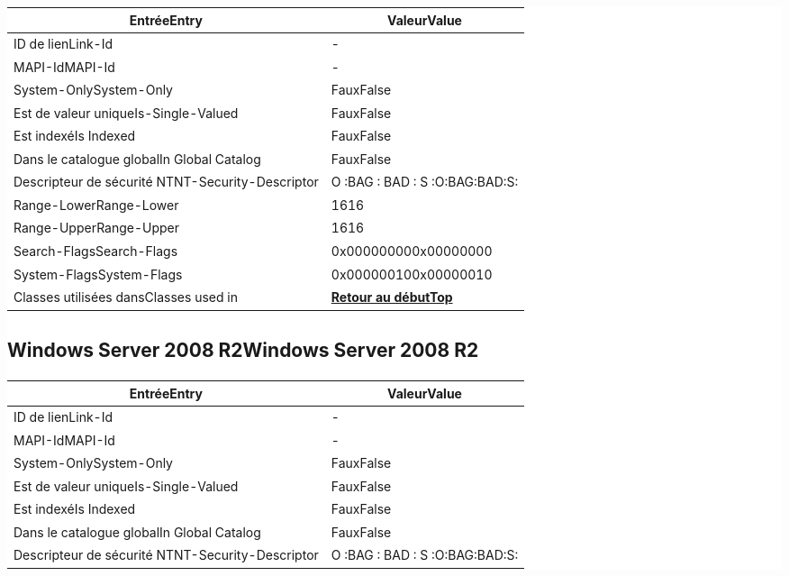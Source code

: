 | <span data-ttu-id="d1134-237">Entrée</span><span class="sxs-lookup"><span data-stu-id="d1134-237">Entry</span></span> | <span data-ttu-id="d1134-238">Valeur</span><span class="sxs-lookup"><span data-stu-id="d1134-238">Value</span></span> |
|------------------------|---------------------------------|
| <span data-ttu-id="d1134-239">ID de lien</span><span class="sxs-lookup"><span data-stu-id="d1134-239">Link-Id</span></span>                | \-                              |
| <span data-ttu-id="d1134-240">MAPI-Id</span><span class="sxs-lookup"><span data-stu-id="d1134-240">MAPI-Id</span></span>                | \-                              |
| <span data-ttu-id="d1134-241">System-Only</span><span class="sxs-lookup"><span data-stu-id="d1134-241">System-Only</span></span>            | <span data-ttu-id="d1134-242">Faux</span><span class="sxs-lookup"><span data-stu-id="d1134-242">False</span></span>                           |
| <span data-ttu-id="d1134-243">Est de valeur unique</span><span class="sxs-lookup"><span data-stu-id="d1134-243">Is-Single-Valued</span></span>       | <span data-ttu-id="d1134-244">Faux</span><span class="sxs-lookup"><span data-stu-id="d1134-244">False</span></span>                           |
| <span data-ttu-id="d1134-245">Est indexé</span><span class="sxs-lookup"><span data-stu-id="d1134-245">Is Indexed</span></span>             | <span data-ttu-id="d1134-246">Faux</span><span class="sxs-lookup"><span data-stu-id="d1134-246">False</span></span>                           |
| <span data-ttu-id="d1134-247">Dans le catalogue global</span><span class="sxs-lookup"><span data-stu-id="d1134-247">In Global Catalog</span></span>      | <span data-ttu-id="d1134-248">Faux</span><span class="sxs-lookup"><span data-stu-id="d1134-248">False</span></span>                           |
| <span data-ttu-id="d1134-249">Descripteur de sécurité NT</span><span class="sxs-lookup"><span data-stu-id="d1134-249">NT-Security-Descriptor</span></span> | <span data-ttu-id="d1134-250">O :BAG : BAD : S :</span><span class="sxs-lookup"><span data-stu-id="d1134-250">O:BAG:BAD:S:</span></span>                    |
| <span data-ttu-id="d1134-251">Range-Lower</span><span class="sxs-lookup"><span data-stu-id="d1134-251">Range-Lower</span></span>            | <span data-ttu-id="d1134-252">16</span><span class="sxs-lookup"><span data-stu-id="d1134-252">16</span></span>                              |
| <span data-ttu-id="d1134-253">Range-Upper</span><span class="sxs-lookup"><span data-stu-id="d1134-253">Range-Upper</span></span>            | <span data-ttu-id="d1134-254">16</span><span class="sxs-lookup"><span data-stu-id="d1134-254">16</span></span>                              |
| <span data-ttu-id="d1134-255">Search-Flags</span><span class="sxs-lookup"><span data-stu-id="d1134-255">Search-Flags</span></span>           | <span data-ttu-id="d1134-256">0x00000000</span><span class="sxs-lookup"><span data-stu-id="d1134-256">0x00000000</span></span>                      |
| <span data-ttu-id="d1134-257">System-Flags</span><span class="sxs-lookup"><span data-stu-id="d1134-257">System-Flags</span></span>           | <span data-ttu-id="d1134-258">0x00000010</span><span class="sxs-lookup"><span data-stu-id="d1134-258">0x00000010</span></span>                      |
| <span data-ttu-id="d1134-259">Classes utilisées dans</span><span class="sxs-lookup"><span data-stu-id="d1134-259">Classes used in</span></span>        | [<span data-ttu-id="d1134-260">**Retour au début**</span><span class="sxs-lookup"><span data-stu-id="d1134-260">**Top**</span></span>](c-top.md)<br/> |



## <a name="windows-server-2008-r2"></a><span data-ttu-id="d1134-261">Windows Server 2008 R2</span><span class="sxs-lookup"><span data-stu-id="d1134-261">Windows Server 2008 R2</span></span>



| <span data-ttu-id="d1134-262">Entrée</span><span class="sxs-lookup"><span data-stu-id="d1134-262">Entry</span></span> | <span data-ttu-id="d1134-263">Valeur</span><span class="sxs-lookup"><span data-stu-id="d1134-263">Value</span></span> |
|------------------------|---------------------------------|
| <span data-ttu-id="d1134-264">ID de lien</span><span class="sxs-lookup"><span data-stu-id="d1134-264">Link-Id</span></span>                | \-                              |
| <span data-ttu-id="d1134-265">MAPI-Id</span><span class="sxs-lookup"><span data-stu-id="d1134-265">MAPI-Id</span></span>                | \-                              |
| <span data-ttu-id="d1134-266">System-Only</span><span class="sxs-lookup"><span data-stu-id="d1134-266">System-Only</span></span>            | <span data-ttu-id="d1134-267">Faux</span><span class="sxs-lookup"><span data-stu-id="d1134-267">False</span></span>                           |
| <span data-ttu-id="d1134-268">Est de valeur unique</span><span class="sxs-lookup"><span data-stu-id="d1134-268">Is-Single-Valued</span></span>       | <span data-ttu-id="d1134-269">Faux</span><span class="sxs-lookup"><span data-stu-id="d1134-269">False</span></span>                           |
| <span data-ttu-id="d1134-270">Est indexé</span><span class="sxs-lookup"><span data-stu-id="d1134-270">Is Indexed</span></span>             | <span data-ttu-id="d1134-271">Faux</span><span class="sxs-lookup"><span data-stu-id="d1134-271">False</span></span>                           |
| <span data-ttu-id="d1134-272">Dans le catalogue global</span><span class="sxs-lookup"><span data-stu-id="d1134-272">In Global Catalog</span></span>      | <span data-ttu-id="d1134-273">Faux</span><span class="sxs-lookup"><span data-stu-id="d1134-273">False</span></span>                           |
| <span data-ttu-id="d1134-274">Descripteur de sécurité NT</span><span class="sxs-lookup"><span data-stu-id="d1134-274">NT-Security-Descriptor</span></span> | <span data-ttu-id="d1134-275">O :BAG : BAD : S :</span><span class="sxs-lookup"><span data-stu-id="d1134-275">O:BAG:BAD:S:</span></span>                    |